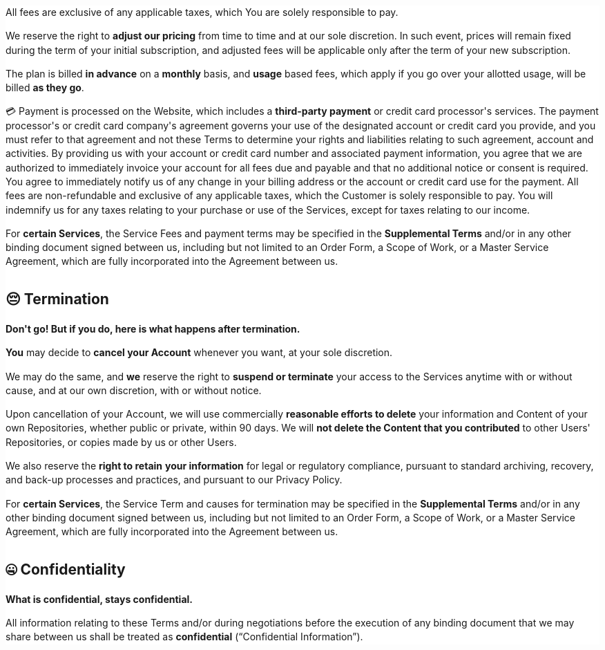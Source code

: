 All fees are exclusive of any applicable taxes, which You are solely responsible to pay.

We reserve the right to **adjust our pricing** from time to time and at our sole discretion. In such event, prices will remain fixed during the term of your initial subscription, and adjusted fees will be applicable only after the term of your new subscription.

The plan is billed **in advance** on a **monthly** basis, and **usage** based fees, which apply if you go over your allotted usage, will be billed **as they go**.

💳 Payment is processed on the Website, which includes a **third-party payment** or credit card processor's services. The payment processor's or credit card company's agreement governs your use of the designated account or credit card you provide, and you must refer to that agreement and not these Terms to determine your rights and liabilities relating to such agreement, account and activities. By providing us with your account or credit card number and associated payment information, you agree that we are authorized to immediately invoice your account for all fees due and payable and that no additional notice or consent is required. You agree to immediately notify us of any change in your billing address or the account or credit card use for the payment. All fees are non-refundable and exclusive of any applicable taxes, which the Customer is solely responsible to pay. You will indemnify us for any taxes relating to your purchase or use of the Services, except for taxes relating to our income.

For **certain Services**, the Service Fees and payment terms may be specified in the **Supplemental Terms** and/or in any other binding document signed between us, including but not limited to an Order Form, a Scope of Work, or a Master Service Agreement, which are fully incorporated into the Agreement between us.

[](#😔-termination)😔 Termination
---------------------------------

**Don't go! But if you do, here is what happens after termination.**

**You** may decide to **cancel your Account** whenever you want, at your sole discretion.

We may do the same, and **we** reserve the right to **suspend or terminate** your access to the Services anytime with or without cause, and at our own discretion, with or without notice.

Upon cancellation of your Account, we will use commercially **reasonable efforts to delete** your information and Content of your own Repositories, whether public or private, within 90 days. We will **not delete the Content that you contributed** to other Users' Repositories, or copies made by us or other Users.

We also reserve the **right to retain** **your information** for legal or regulatory compliance, pursuant to standard archiving, recovery, and back-up processes and practices, and pursuant to our Privacy Policy.

For **certain Services**, the Service Term and causes for termination may be specified in the **Supplemental Terms** and/or in any other binding document signed between us, including but not limited to an Order Form, a Scope of Work, or a Master Service Agreement, which are fully incorporated into the Agreement between us.

[](#🤐-confidentiality)🤐 Confidentiality
-----------------------------------------

**What is confidential, stays confidential.**

All information relating to these Terms and/or during negotiations before the execution of any binding document that we may share between us shall be treated as **confidential** (“Confidential Information”).
